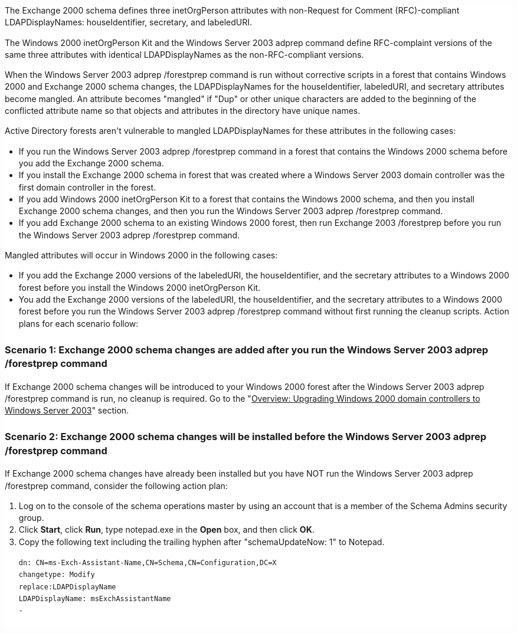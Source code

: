 The Exchange 2000 schema defines three inetOrgPerson attributes with non-Request for Comment (RFC)-compliant LDAPDisplayNames: houseIdentifier, secretary, and labeledURI.

The Windows 2000 inetOrgPerson Kit and the Windows Server 2003 adprep command define RFC-complaint versions of the same three attributes with identical LDAPDisplayNames as the non-RFC-compliant versions.

When the Windows Server 2003 adprep /forestprep command is run without corrective scripts in a forest that contains Windows 2000 and Exchange 2000 schema changes, the LDAPDisplayNames for the houseIdentifier, labeledURI, and secretary attributes become mangled. An attribute becomes "mangled" if "Dup" or other unique characters are added to the beginning of the conflicted attribute name so that objects and attributes in the directory have unique names.

Active Directory forests aren't vulnerable to mangled LDAPDisplayNames for these attributes in the following cases:

- If you run the Windows Server 2003 adprep /forestprep command in a forest that contains the Windows 2000 schema before you add the Exchange 2000 schema.
- If you install the Exchange 2000 schema in forest that was created where a Windows Server 2003 domain controller was the first domain controller in the forest.
- If you add Windows 2000 inetOrgPerson Kit to a forest that contains the Windows 2000 schema, and then you install Exchange 2000 schema changes, and then you run the Windows Server 2003 adprep /forestprep command.
- If you add Exchange 2000 schema to an existing Windows 2000 forest, then run Exchange 2003 /forestprep before you run the Windows Server 2003 adprep /forestprep command.

Mangled attributes will occur in Windows 2000 in the following cases:

- If you add the Exchange 2000 versions of the labeledURI, the houseIdentifier, and the secretary attributes to a Windows 2000 forest before you install the Windows 2000 inetOrgPerson Kit.
- You add the Exchange 2000 versions of the labeledURI, the houseIdentifier, and the secretary attributes to a Windows 2000 forest before you run the Windows Server 2003 adprep /forestprep command without first running the cleanup scripts. Action plans for each scenario follow:

### Scenario 1: Exchange 2000 schema changes are added after you run the Windows Server 2003 adprep /forestprep command

If Exchange 2000 schema changes will be introduced to your Windows 2000 forest after the Windows Server 2003 adprep /forestprep command is run, no cleanup is required. Go to the "[Overview: Upgrading Windows 2000 domain controllers to Windows Server 2003](#Overview-Upgrading-Windows-2000-domain-controllers-to-Windows-Server-2003)" section.

### Scenario 2: Exchange 2000 schema changes will be installed before the Windows Server 2003 adprep /forestprep command

If Exchange 2000 schema changes have already been installed but you have NOT run the Windows Server 2003 adprep /forestprep command, consider the following action plan:

1. Log on to the console of the schema operations master by using an account that is a member of the Schema Admins security group.
2. Click **Start**, click **Run**, type notepad.exe in the **Open** box, and then click **OK**.
3. Copy the following text including the trailing hyphen after "schemaUpdateNow: 1" to Notepad.
    ```console
    dn: CN=ms-Exch-Assistant-Name,CN=Schema,CN=Configuration,DC=X  
    changetype: Modify  
    replace:LDAPDisplayName  
    LDAPDisplayName: msExchAssistantName  
    -  
    